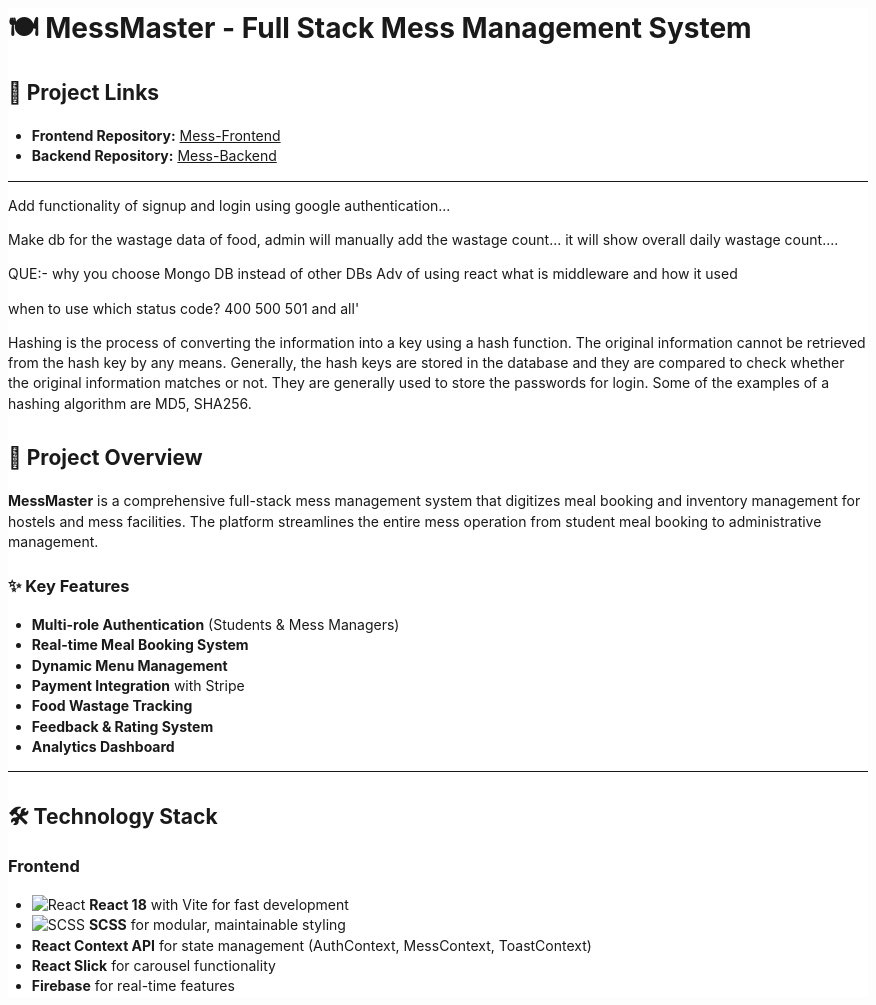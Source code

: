 # 🍽️ MessMaster - Full Stack Mess Management System

## 📱 Project Links
- **Frontend Repository:** [Mess-Frontend](https://github.com/VibhaeoM01/Mess-Frontend.git)
- **Backend Repository:** [Mess-Backend](https://github.com/VibhaeoM01/Mess-Backend.git)

---
Add functionality of signup and login using google authentication...

Make db for the wastage data of food, admin will manually add the wastage count... it will show overall daily wastage count....

QUE:-
why you choose Mongo DB instead of other DBs
Adv of using react
what is middleware and how it used

when to use which status code?
400
500
501 and all'

Hashing is the process of converting the information into a key using a hash function. The original information cannot be retrieved from the hash key by any means. Generally, the hash keys are stored in the database and they are compared to check whether the original information matches or not. They are generally used to store the passwords for login. Some of the examples of a hashing algorithm are MD5, SHA256.

## 🎯 Project Overview

**MessMaster** is a comprehensive full-stack mess management system that digitizes meal booking and inventory management for hostels and mess facilities. The platform streamlines the entire mess operation from student meal booking to administrative management.

### ✨ Key Features
- **Multi-role Authentication** (Students & Mess Managers)
- **Real-time Meal Booking System**
- **Dynamic Menu Management**
- **Payment Integration** with Stripe
- **Food Wastage Tracking**
- **Feedback & Rating System**
- **Analytics Dashboard**

---

## 🛠️ Technology Stack

### **Frontend**
- ![React](https://img.shields.io/badge/React-18-61DAFB?logo=react) **React 18** with Vite for fast development
- ![SCSS](https://img.shields.io/badge/SCSS-CC6699?logo=sass) **SCSS** for modular, maintainable styling
- **React Context API** for state management (AuthContext, MessContext, ToastContext)
- **React Slick** for carousel functionality
- **Firebase** for real-time features
